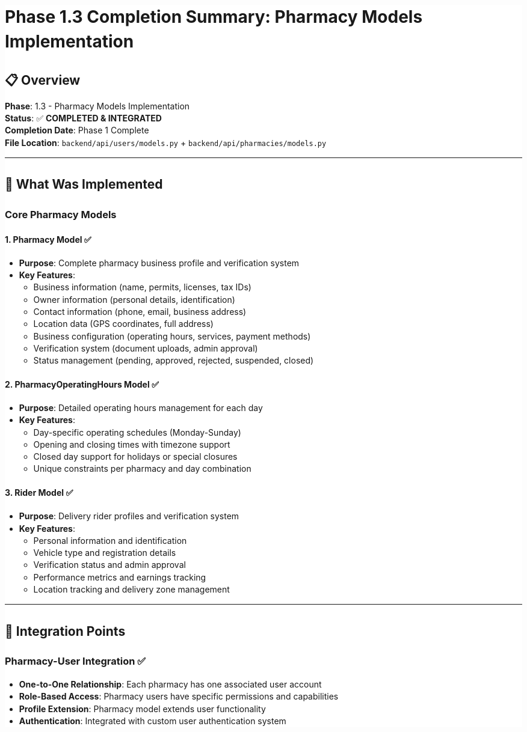 # Phase 1.3 Completion Summary: Pharmacy Models Implementation

## 📋 **Overview**
**Phase**: 1.3 - Pharmacy Models Implementation  
**Status**: ✅ **COMPLETED & INTEGRATED**  
**Completion Date**: Phase 1 Complete  
**File Location**: `backend/api/users/models.py` + `backend/api/pharmacies/models.py`

---

## 🎯 **What Was Implemented**

### **Core Pharmacy Models**

#### **1. Pharmacy Model** ✅
- **Purpose**: Complete pharmacy business profile and verification system
- **Key Features**:
  - Business information (name, permits, licenses, tax IDs)
  - Owner information (personal details, identification)
  - Contact information (phone, email, business address)
  - Location data (GPS coordinates, full address)
  - Business configuration (operating hours, services, payment methods)
  - Verification system (document uploads, admin approval)
  - Status management (pending, approved, rejected, suspended, closed)

#### **2. PharmacyOperatingHours Model** ✅
- **Purpose**: Detailed operating hours management for each day
- **Key Features**:
  - Day-specific operating schedules (Monday-Sunday)
  - Opening and closing times with timezone support
  - Closed day support for holidays or special closures
  - Unique constraints per pharmacy and day combination

#### **3. Rider Model** ✅
- **Purpose**: Delivery rider profiles and verification system
- **Key Features**:
  - Personal information and identification
  - Vehicle type and registration details
  - Verification status and admin approval
  - Performance metrics and earnings tracking
  - Location tracking and delivery zone management

---

## 🔗 **Integration Points**

### **Pharmacy-User Integration** ✅
- **One-to-One Relationship**: Each pharmacy has one associated user account
- **Role-Based Access**: Pharmacy users have specific permissions and capabilities
- **Profile Extension**: Pharmacy model extends user functionality
- **Authentication**: Integrated with custom user authentication system
